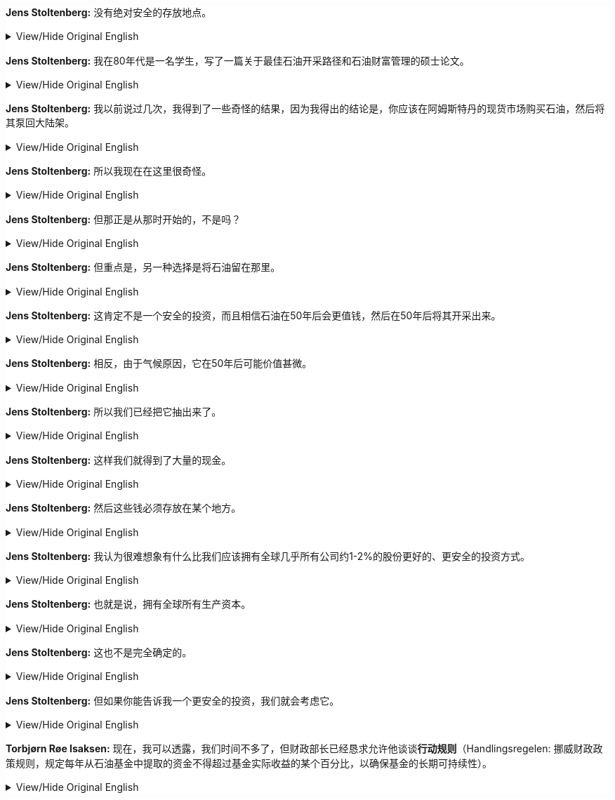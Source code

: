 **Jens Stoltenberg:** 没有绝对安全的存放地点。

<details><summary>View/Hide Original English</summary></details>

**Jens Stoltenberg:** 我在80年代是一名学生，写了一篇关于最佳石油开采路径和石油财富管理的硕士论文。

<details><summary>View/Hide Original English</summary></details>

**Jens Stoltenberg:** 我以前说过几次，我得到了一些奇怪的结果，因为我得出的结论是，你应该在阿姆斯特丹的现货市场购买石油，然后将其泵回大陆架。

<details><summary>View/Hide Original English</summary></details>

**Jens Stoltenberg:** 所以我现在在这里很奇怪。

<details><summary>View/Hide Original English</summary></details>

**Jens Stoltenberg:** 但那正是从那时开始的，不是吗？

<details><summary>View/Hide Original English</summary></details>

**Jens Stoltenberg:** 但重点是，另一种选择是将石油留在那里。

<details><summary>View/Hide Original English</summary></details>

**Jens Stoltenberg:** 这肯定不是一个安全的投资，而且相信石油在50年后会更值钱，然后在50年后将其开采出来。

<details><summary>View/Hide Original English</summary></details>

**Jens Stoltenberg:** 相反，由于气候原因，它在50年后可能价值甚微。

<details><summary>View/Hide Original English</summary></details>

**Jens Stoltenberg:** 所以我们已经把它抽出来了。

<details><summary>View/Hide Original English</summary></details>

**Jens Stoltenberg:** 这样我们就得到了大量的现金。

<details><summary>View/Hide Original English</summary></details>

**Jens Stoltenberg:** 然后这些钱必须存放在某个地方。

<details><summary>View/Hide Original English</summary></details>

**Jens Stoltenberg:** 我认为很难想象有什么比我们应该拥有全球几乎所有公司约1-2%的股份更好的、更安全的投资方式。

<details><summary>View/Hide Original English</summary></details>

**Jens Stoltenberg:** 也就是说，拥有全球所有生产资本。

<details><summary>View/Hide Original English</summary></details>

**Jens Stoltenberg:** 这也不是完全确定的。

<details><summary>View/Hide Original English</summary></details>

**Jens Stoltenberg:** 但如果你能告诉我一个更安全的投资，我们就会考虑它。

<details><summary>View/Hide Original English</summary></details>

**Torbjørn Røe Isaksen:** 现在，我可以透露，我们时间不多了，但财政部长已经恳求允许他谈谈**行动规则**（Handlingsregelen: 挪威财政政策规则，规定每年从石油基金中提取的资金不得超过基金实际收益的某个百分比，以确保基金的长期可持续性）。

<details><summary>View/Hide Original English</summary></details>
